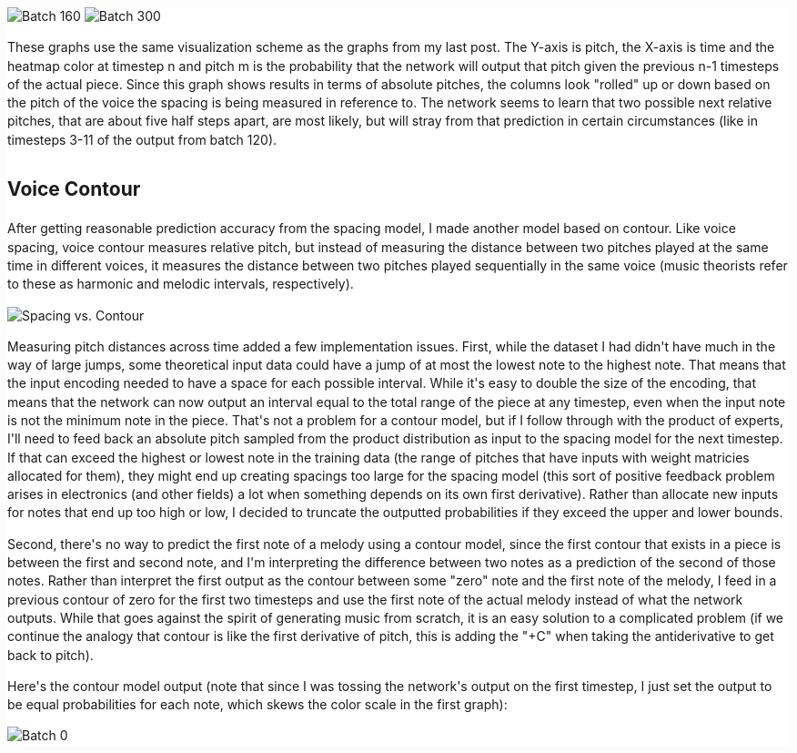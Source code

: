 <img src="{{site.baseurl}}/assets/images/spacing/batch160" alt="Batch 160" width="400" height="300"/>

<img src="{{site.baseurl}}/assets/images/spacing/batch300" alt="Batch 300" width="400" height="300"/>

These graphs use the same visualization scheme as the graphs from my last post. The Y-axis is pitch, the X-axis is time and the heatmap color at timestep n and pitch m is the probability that the network will output that pitch given the previous n-1 timesteps of the actual piece. Since this graph shows results in terms of absolute pitches, the columns look "rolled" up or down based on the pitch of the voice the spacing is being measured in reference to. The network seems to learn that two possible next relative pitches, that are about five half steps apart, are most likely, but will stray from that prediction in certain circumstances (like in timesteps 3-11 of the output from batch 120).

## Voice Contour

After getting reasonable prediction accuracy from the spacing model, I made another model based on contour. Like voice spacing, voice contour measures relative pitch, but instead of measuring the distance between two pitches played at the same time in different voices, it measures the distance between two pitches played sequentially in the same voice (music theorists refer to these as harmonic and melodic intervals, respectively).

<img src="{{site.baseurl}}/assets/images/spacing.jpg" alt="Spacing vs. Contour"/>

Measuring pitch distances across time added a few implementation issues. First, while the dataset I had didn't have much in the way of large jumps, some theoretical input data could have a jump of at most the lowest note to the highest note. That means that the input encoding needed to have a space for each possible interval. While it's easy to double the size of the encoding, that means that the network can now output an interval equal to the total range of the piece at any timestep, even when the input note is not the minimum note in the piece. That's not a problem for a contour model, but if I follow through with the product of experts, I'll need to feed back an absolute pitch sampled from the product distribution as input to the spacing model for the next timestep. If that can exceed the highest or lowest note in the training data (the range of pitches that have inputs with weight matricies allocated for them), they might end up creating spacings too large for the spacing model (this sort of positive feedback problem arises in electronics (and other fields) a lot when something depends on its own first derivative). Rather than allocate new inputs for notes that end up too high or low, I decided to truncate the outputted probabilities if they exceed the upper and lower bounds.

Second, there's no way to predict the first note of a melody using a contour model, since the first contour that exists in a piece is between the first and second note, and I'm interpreting the difference between two notes as a prediction of the second of those notes. Rather than interpret the first output as the contour between some "zero" note and the first note of the melody, I feed in a previous contour of zero for the first two timesteps and use the first note of the actual melody instead of what the network outputs. While that goes against the spirit of generating music from scratch, it is an easy solution to a complicated problem (if we continue the analogy that contour is like the first derivative of pitch, this is adding the "+C" when taking the antiderivative to get back to pitch).

Here's the contour model output (note that since I was tossing the network's output on the first timestep, I just set the output to be equal probabilities for each note, which skews the color scale in the first graph):

<img src="{{site.baseurl}}/assets/images/contour/batch0" alt="Batch 0" width="400" height="300"/>
